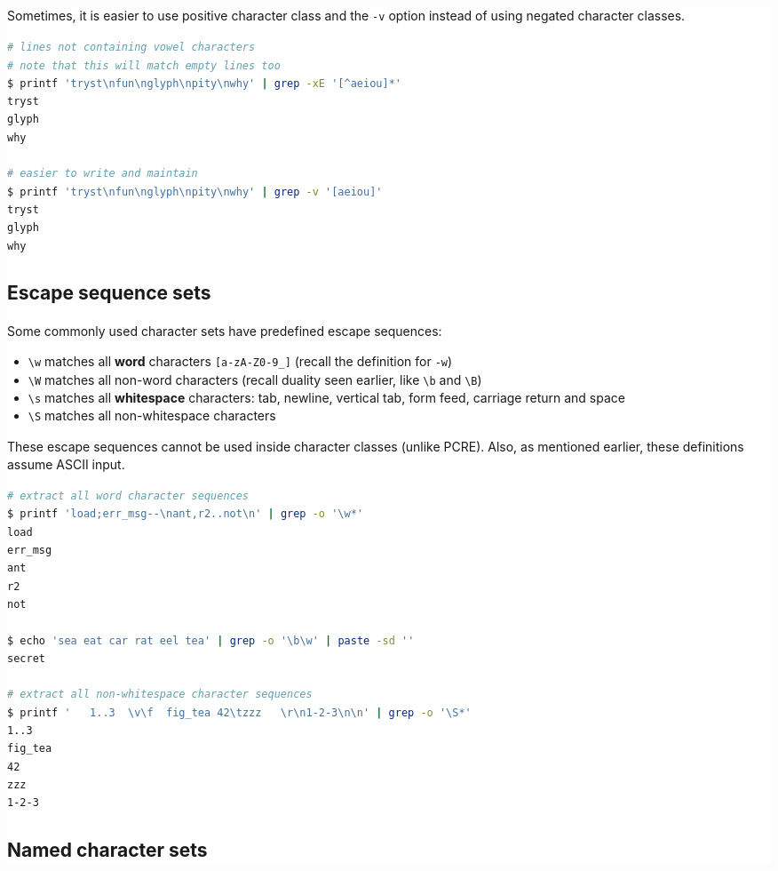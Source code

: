 Sometimes, it is easier to use positive character class and the `-v` option instead of using negated character classes.

```bash
# lines not containing vowel characters
# note that this will match empty lines too
$ printf 'tryst\nfun\nglyph\npity\nwhy' | grep -xE '[^aeiou]*'
tryst
glyph
why

# easier to write and maintain
$ printf 'tryst\nfun\nglyph\npity\nwhy' | grep -v '[aeiou]'
tryst
glyph
why
```

## Escape sequence sets

Some commonly used character sets have predefined escape sequences:

* `\w` matches all **word** characters `[a-zA-Z0-9_]` (recall the definition for `-w`)
* `\W` matches all non-word characters (recall duality seen earlier, like `\b` and `\B`)
* `\s` matches all **whitespace** characters: tab, newline, vertical tab, form feed, carriage return and space
* `\S` matches all non-whitespace characters

These escape sequences cannot be used inside character classes (unlike PCRE). Also, as mentioned earlier, these definitions assume ASCII input.

```bash
# extract all word character sequences
$ printf 'load;err_msg--\nant,r2..not\n' | grep -o '\w*'
load
err_msg
ant
r2
not

$ echo 'sea eat car rat eel tea' | grep -o '\b\w' | paste -sd ''
secret

# extract all non-whitespace character sequences
$ printf '   1..3  \v\f  fig_tea 42\tzzz   \r\n1-2-3\n\n' | grep -o '\S*'
1..3
fig_tea
42
zzz
1-2-3
```

## Named character sets
